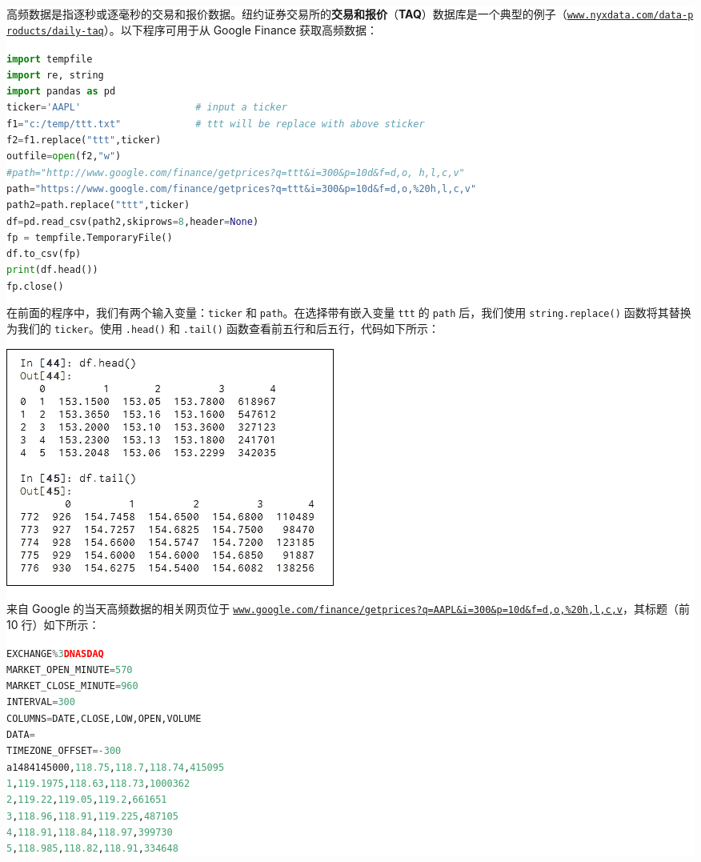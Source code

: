 高频数据是指逐秒或逐毫秒的交易和报价数据。纽约证券交易所的**交易和报价**（**TAQ**）数据库是一个典型的例子（[`www.nyxdata.com/data-products/daily-taq`](http://www.nyxdata.com/data-products/daily-taq)）。以下程序可用于从 Google Finance 获取高频数据：

```py
import tempfile
import re, string 
import pandas as pd 
ticker='AAPL'                    # input a ticker 
f1="c:/temp/ttt.txt"             # ttt will be replace with above sticker
f2=f1.replace("ttt",ticker) 
outfile=open(f2,"w") 
#path="http://www.google.com/finance/getprices?q=ttt&i=300&p=10d&f=d,o, h,l,c,v" 
path="https://www.google.com/finance/getprices?q=ttt&i=300&p=10d&f=d,o,%20h,l,c,v"
path2=path.replace("ttt",ticker) 
df=pd.read_csv(path2,skiprows=8,header=None) 
fp = tempfile.TemporaryFile()
df.to_csv(fp) 
print(df.head())
fp.close()
```

在前面的程序中，我们有两个输入变量：`ticker` 和 `path`。在选择带有嵌入变量 `ttt` 的 `path` 后，我们使用 `string.replace()` 函数将其替换为我们的 `ticker`。使用 `.head()` 和 `.tail()` 函数查看前五行和后五行，代码如下所示：

![高频数据的 Python 应用](img/B06175_08_17.jpg)

来自 Google 的当天高频数据的相关网页位于 [`www.google.com/finance/getprices?q=AAPL&i=300&p=10d&f=d,o,%20h,l,c,v`](https://www.google.com/finance/getprices?q=AAPL&i=300&p=10d&f=d,o,%20h,l,c,v)，其标题（前 10 行）如下所示：

```py
EXCHANGE%3DNASDAQ
MARKET_OPEN_MINUTE=570
MARKET_CLOSE_MINUTE=960
INTERVAL=300
COLUMNS=DATE,CLOSE,LOW,OPEN,VOLUME
DATA=
TIMEZONE_OFFSET=-300
a1484145000,118.75,118.7,118.74,415095
1,119.1975,118.63,118.73,1000362
2,119.22,119.05,119.2,661651
3,118.96,118.91,119.225,487105
4,118.91,118.84,118.97,399730
5,118.985,118.82,118.91,334648
```
